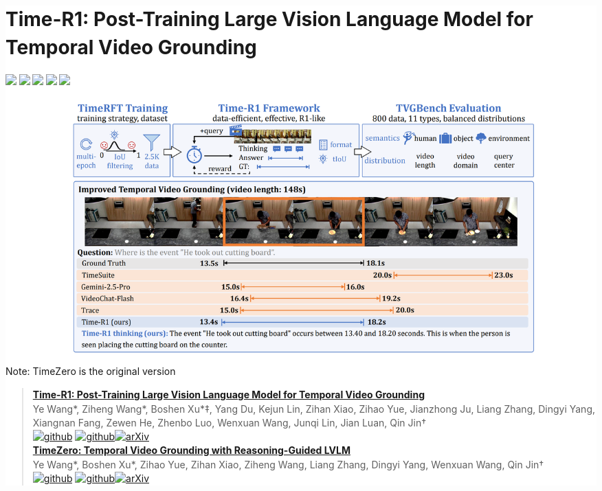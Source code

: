 # Time-R1: Post-Training Large Vision Language Model for Temporal Video Grounding

<div style='display:flex; gap: 0.25rem; '>
  <a href='https://arxiv.org/pdf/2503.13377v2'><img src='https://img.shields.io/badge/Paper-PDF-red'></a>
  <a href='https://huggingface.co/Boshenxx/Time-R1-3B'><img src='https://img.shields.io/badge/%F0%9F%A4%97%20Hugging%20Face-Time_R1_3B-blue'></a>
  <a href='https://huggingface.co/Boshenxx/Time-R1-7B'><img src='https://img.shields.io/badge/%F0%9F%A4%97%20Hugging%20Face-Time_R1_7B-blue'></a>
  <a href='https://huggingface.co/datasets/Boshenxx/TimeR1-Dataset'><img src='https://img.shields.io/badge/%F0%9F%A4%97%20Hugging%20Face-TimeRFT_dataset-blue'></a>
    <a href='https://xuboshen.github.io/Time-R1/'><img src='https://img.shields.io/badge/Project-Page-green'></a>
</div>

<p align="center" width="100%">
<a target="_blank"><img src="assets/TimeR1_comparison.png" alt="Paradigm Comparisons on VideoQA" style="width: 80%; min-width: 200px; display: block; margin: auto;"></a>
</p>

Note: TimeZero is the original version
> [**Time-R1: Post-Training Large Vision Language Model for Temporal Video Grounding**](https://arxiv.org/abs/2503.13377v2) <br>
> Ye Wang*, Ziheng Wang*, Boshen Xu*‡, Yang Du, Kejun Lin, Zihan Xiao, Zihao Yue, Jianzhong Ju, Liang Zhang, Dingyi Yang, Xiangnan Fang, Zewen He, Zhenbo Luo, Wenxuan Wang, Junqi Lin, Jian Luan, Qin Jin† <br>
[![github](https://img.shields.io/badge/-Github-black?logo=github)](https://github.com/xiaomi-research/Time-R1) [![github](https://img.shields.io/github/stars/xiaomi-research/Time-R1.svg?style=social)](https://github.com/xiaomi-research/Time-R1)[![arXiv](https://img.shields.io/badge/Arxiv-2503.13377v2-b31b1b.svg?logo=arXiv)](https://arxiv.org/abs/2503.13377v2) <br>
> [**TimeZero: Temporal Video Grounding with Reasoning-Guided LVLM**](https://arxiv.org/abs/2503.13377v1) <br>
> Ye Wang*, Boshen Xu*, Zihao Yue, Zihan Xiao, Ziheng Wang, Liang Zhang, Dingyi Yang, Wenxuan Wang, Qin Jin† <br>
[![github](https://img.shields.io/badge/-Github-black?logo=github)](https://github.com/www-Ye/Time-R1) [![github](https://img.shields.io/github/stars/www-Ye/Time-R1.svg?style=social)](https://github.com/www-Ye/Time-R1)[![arXiv](https://img.shields.io/badge/Arxiv-2503.13377v1-b31b1b.svg?logo=arXiv)](https://arxiv.org/abs/2503.13377v1) <br>
    